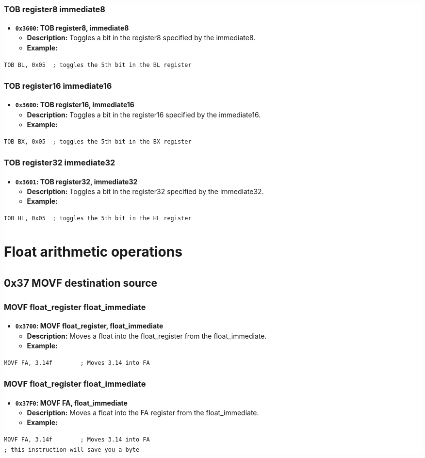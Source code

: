 ### TOB register8 immediate8

- **`0x3600`: TOB register8, immediate8**
  - **Description:** Toggles a bit in the register8 specified by the immediate8.
  - **Example:**

``` ACL
TOB BL, 0x05  ; toggles the 5th bit in the BL register
```

### TOB register16 immediate16

- **`0x3600`: TOB register16, immediate16**
  - **Description:** Toggles a bit in the register16 specified by the immediate16.
  - **Example:**

``` ACL
TOB BX, 0x05  ; toggles the 5th bit in the BX register
```

### TOB register32 immediate32

- **`0x3601`: TOB register32, immediate32**
  - **Description:** Toggles a bit in the register32 specified by the immediate32.
  - **Example:**

``` ACL
TOB HL, 0x05  ; toggles the 5th bit in the HL register
```

# Float arithmetic operations

## 0x37 MOVF destination source

### MOVF float_register float_immediate

- **`0x3700`: MOVF float_register, float_immediate**
  - **Description:** Moves a float into the float_register from the float_immediate.
  - **Example:**

``` ACL
MOVF FA, 3.14f        ; Moves 3.14 into FA
```

### MOVF float_register float_immediate

- **`0x37F0`: MOVF FA, float_immediate**
  - **Description:** Moves a float into the FA register from the float_immediate.
  - **Example:**

``` ACL
MOVF FA, 3.14f        ; Moves 3.14 into FA
; this instruction will save you a byte
```
